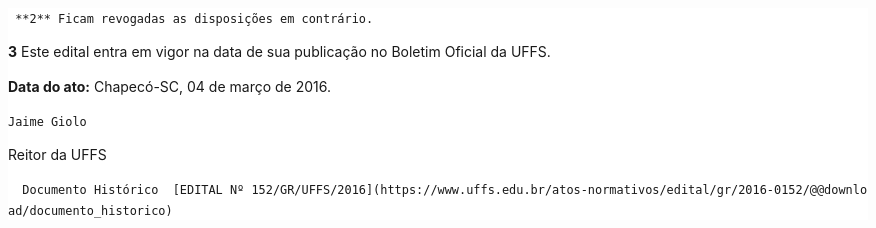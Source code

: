      **2** Ficam revogadas as disposições em contrário.

 **3** Este edital entra em vigor na data de sua publicação no Boletim Oficial da UFFS.

  

   **Data do ato:** Chapecó-SC, 04 de março de 2016.   
 

    Jaime Giolo   
 Reitor da UFFS 

      Documento Histórico  [EDITAL Nº 152/GR/UFFS/2016](https://www.uffs.edu.br/atos-normativos/edital/gr/2016-0152/@@download/documento_historico)     
      